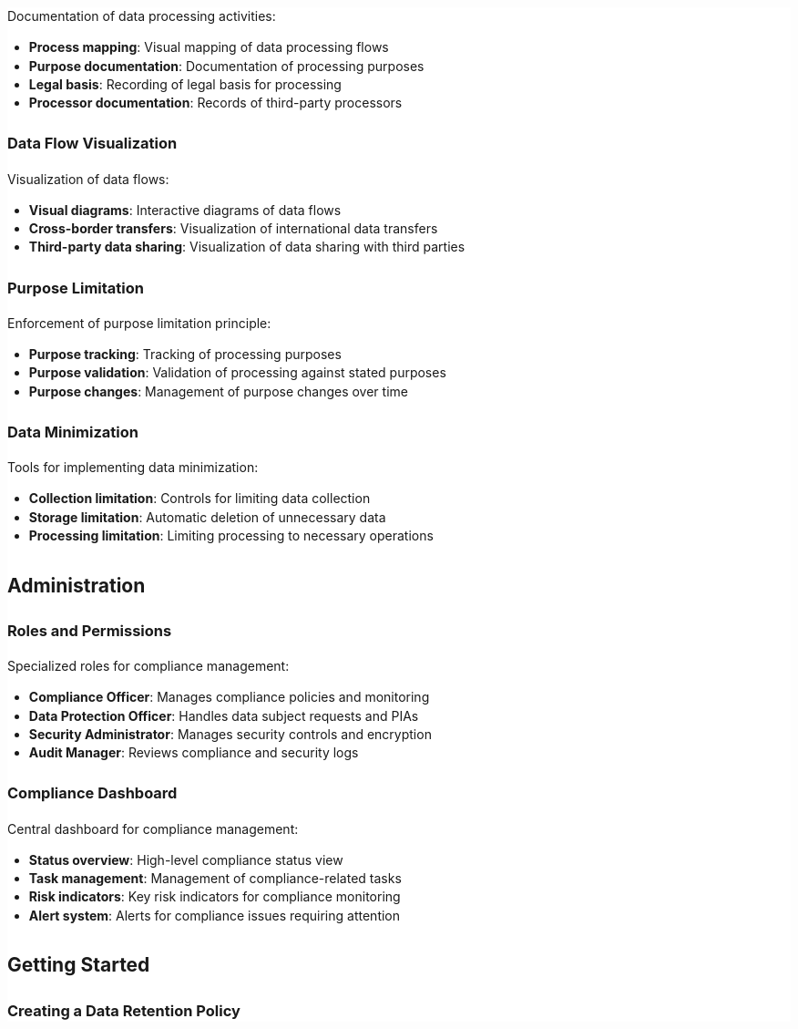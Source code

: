 Documentation of data processing activities:

- **Process mapping**: Visual mapping of data processing flows
- **Purpose documentation**: Documentation of processing purposes
- **Legal basis**: Recording of legal basis for processing
- **Processor documentation**: Records of third-party processors

### Data Flow Visualization

Visualization of data flows:

- **Visual diagrams**: Interactive diagrams of data flows
- **Cross-border transfers**: Visualization of international data transfers
- **Third-party data sharing**: Visualization of data sharing with third parties

### Purpose Limitation

Enforcement of purpose limitation principle:

- **Purpose tracking**: Tracking of processing purposes
- **Purpose validation**: Validation of processing against stated purposes
- **Purpose changes**: Management of purpose changes over time

### Data Minimization

Tools for implementing data minimization:

- **Collection limitation**: Controls for limiting data collection
- **Storage limitation**: Automatic deletion of unnecessary data
- **Processing limitation**: Limiting processing to necessary operations

## Administration

### Roles and Permissions

Specialized roles for compliance management:

- **Compliance Officer**: Manages compliance policies and monitoring
- **Data Protection Officer**: Handles data subject requests and PIAs
- **Security Administrator**: Manages security controls and encryption
- **Audit Manager**: Reviews compliance and security logs

### Compliance Dashboard

Central dashboard for compliance management:

- **Status overview**: High-level compliance status view
- **Task management**: Management of compliance-related tasks
- **Risk indicators**: Key risk indicators for compliance monitoring
- **Alert system**: Alerts for compliance issues requiring attention

## Getting Started

### Creating a Data Retention Policy
